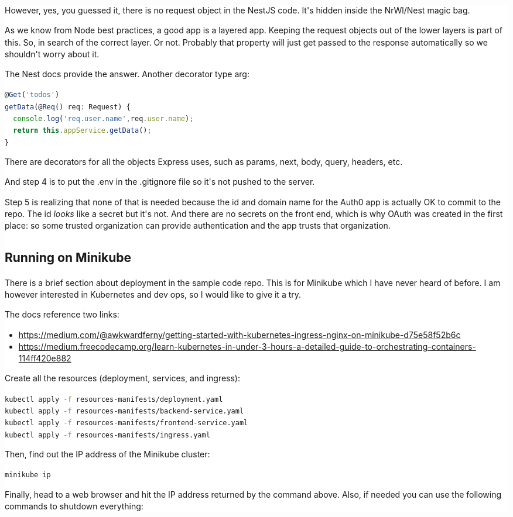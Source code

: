 However, yes, you guessed it, there is no request object in the NestJS code.  It's hidden inside the NrWl/Nest magic bag.

As we know from Node best practices, a good app is a layered app.  Keeping the request objects out of the lower layers is part of this.  So, in search of the correct layer.  Or not.  Probably that property will just get passed to the response automatically so we shouldn't worry about it.

The Nest docs provide the answer.  Another decorator type arg:

```TypeScript
@Get('todos')
getData(@Req() req: Request) {
  console.log('req.user.name',req.user.name);
  return this.appService.getData();
}
```

There are decorators for all the objects Express uses, such as params, next, body, query, headers, etc.

And step 4 is to put the .env in the .gitignore file so it's not pushed to the server.

Step 5 is realizing that none of that is needed because the id and domain name for the Auth0 app is actually OK to commit to the repo.  The id *looks* like a secret but it's not.  And there are no secrets on the front end, which is why OAuth was created in the first place: so some trusted organization can provide authentication and the app trusts that organization.

## Running on Minikube

There is a brief section about deployment in the sample code repo.  This is for Minikube which I have never heard of before.  I am however interested in Kubernetes and dev ops, so I would like to give it a try.

The docs reference two links:

- https://medium.com/@awkwardferny/getting-started-with-kubernetes-ingress-nginx-on-minikube-d75e58f52b6c
- https://medium.freecodecamp.org/learn-kubernetes-in-under-3-hours-a-detailed-guide-to-orchestrating-containers-114ff420e882

Create all the resources (deployment, services, and ingress):

```bash
kubectl apply -f resources-manifests/deployment.yaml
kubectl apply -f resources-manifests/backend-service.yaml
kubectl apply -f resources-manifests/frontend-service.yaml
kubectl apply -f resources-manifests/ingress.yaml
```

Then, find out the IP address of the Minikube cluster:

```bash
minikube ip
```

Finally, head to a web browser and hit the IP address returned by the command above. Also, if needed you can use the following commands to shutdown everything:
